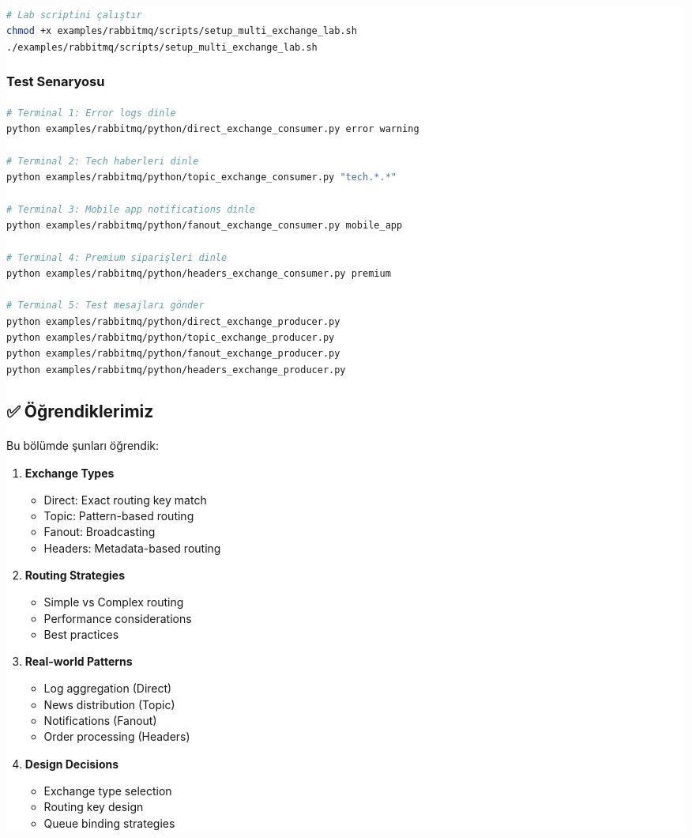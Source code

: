 ```bash
# Lab scriptini çalıştır
chmod +x examples/rabbitmq/scripts/setup_multi_exchange_lab.sh
./examples/rabbitmq/scripts/setup_multi_exchange_lab.sh
```

### Test Senaryosu

```bash
# Terminal 1: Error logs dinle
python examples/rabbitmq/python/direct_exchange_consumer.py error warning

# Terminal 2: Tech haberleri dinle
python examples/rabbitmq/python/topic_exchange_consumer.py "tech.*.*"

# Terminal 3: Mobile app notifications dinle
python examples/rabbitmq/python/fanout_exchange_consumer.py mobile_app

# Terminal 4: Premium siparişleri dinle
python examples/rabbitmq/python/headers_exchange_consumer.py premium

# Terminal 5: Test mesajları gönder
python examples/rabbitmq/python/direct_exchange_producer.py
python examples/rabbitmq/python/topic_exchange_producer.py
python examples/rabbitmq/python/fanout_exchange_producer.py
python examples/rabbitmq/python/headers_exchange_producer.py
```

## ✅ Öğrendiklerimiz

Bu bölümde şunları öğrendik:

1. **Exchange Types**

   - Direct: Exact routing key match
   - Topic: Pattern-based routing
   - Fanout: Broadcasting
   - Headers: Metadata-based routing

2. **Routing Strategies**

   - Simple vs Complex routing
   - Performance considerations
   - Best practices

3. **Real-world Patterns**

   - Log aggregation (Direct)
   - News distribution (Topic)
   - Notifications (Fanout)
   - Order processing (Headers)

4. **Design Decisions**
   - Exchange type selection
   - Routing key design
   - Queue binding strategies
